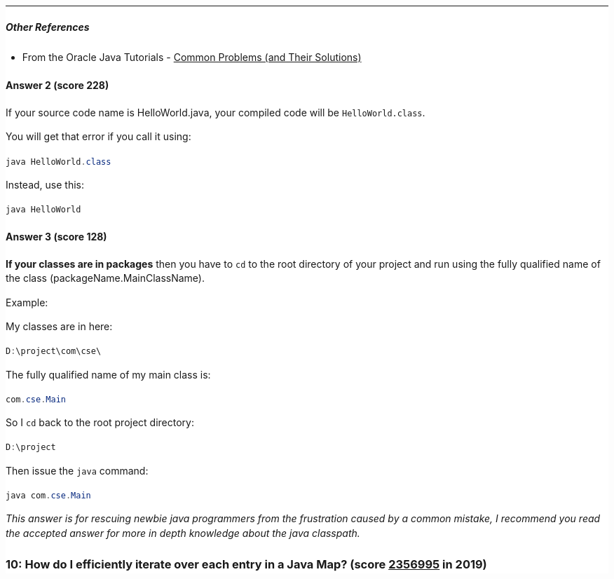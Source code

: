 <hr>

<h5>Other References</h2>

<ul>
<li>From the Oracle Java Tutorials - <a href="http://docs.oracle.com/javase/tutorial/getStarted/problems/index.html" rel="noreferrer">Common Problems (and Their Solutions)</a></li>
</ul>

#### Answer 2 (score 228)
If your source code name is HelloWorld.java, your compiled code will be `HelloWorld.class`.  

You will get that error if you call it using:  

```java
java HelloWorld.class
```

Instead, use this:  

```java
java HelloWorld
```

#### Answer 3 (score 128)
<strong>If your classes are in packages</strong> then you have to `cd` to the root directory of your project and run using the fully qualified name of the class (packageName.MainClassName).  

Example:  

My classes are in here:  

```java
D:\project\com\cse\
```

The fully qualified name of my main class is:  

```java
com.cse.Main
```

So I `cd` back to the root project directory:  

```java
D:\project
```

Then issue the `java` command:  

```java
java com.cse.Main
```

<em>This answer is for rescuing newbie java programmers from the frustration caused by a common mistake, I recommend you read the accepted answer for more in depth knowledge about the java classpath.</em>  

</b> </em> </i> </small> </strong> </sub> </sup>

### 10: How do I efficiently iterate over each entry in a Java Map? (score [2356995](https://stackoverflow.com/q/46898) in 2019)
